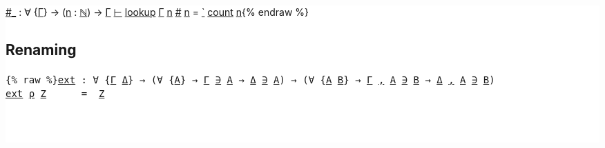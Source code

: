 <a id="#_"></a><a id="16584" href="{% endraw %}{{ site.baseurl }}{% link out/plfa/More.md %}{% raw %}#16584" class="Function Operator">#_</a> <a id="16587" class="Symbol">:</a> <a id="16589" class="Symbol">∀</a> <a id="16591" class="Symbol">{</a><a id="16592" href="{% endraw %}{{ site.baseurl }}{% link out/plfa/More.md %}{% raw %}#16592" class="Bound">Γ</a><a id="16593" class="Symbol">}</a> <a id="16595" class="Symbol">→</a> <a id="16597" class="Symbol">(</a><a id="16598" href="{% endraw %}{{ site.baseurl }}{% link out/plfa/More.md %}{% raw %}#16598" class="Bound">n</a> <a id="16600" class="Symbol">:</a> <a id="16602" href="https://agda.github.io/agda-stdlib/Agda.Builtin.Nat.html#97" class="Datatype">ℕ</a><a id="16603" class="Symbol">)</a> <a id="16605" class="Symbol">→</a> <a id="16607" href="{% endraw %}{{ site.baseurl }}{% link out/plfa/More.md %}{% raw %}#16592" class="Bound">Γ</a> <a id="16609" href="{% endraw %}{{ site.baseurl }}{% link out/plfa/More.md %}{% raw %}#15026" class="Datatype Operator">⊢</a> <a id="16611" href="{% endraw %}{{ site.baseurl }}{% link out/plfa/More.md %}{% raw %}#16225" class="Function">lookup</a> <a id="16618" href="{% endraw %}{{ site.baseurl }}{% link out/plfa/More.md %}{% raw %}#16592" class="Bound">Γ</a> <a id="16620" href="{% endraw %}{{ site.baseurl }}{% link out/plfa/More.md %}{% raw %}#16598" class="Bound">n</a>
<a id="16622" href="{% endraw %}{{ site.baseurl }}{% link out/plfa/More.md %}{% raw %}#16584" class="Function Operator">#</a> <a id="16624" href="{% endraw %}{{ site.baseurl }}{% link out/plfa/More.md %}{% raw %}#16624" class="Bound">n</a>  <a id="16627" class="Symbol">=</a>  <a id="16630" href="{% endraw %}{{ site.baseurl }}{% link out/plfa/More.md %}{% raw %}#15078" class="InductiveConstructor Operator">`</a> <a id="16632" href="{% endraw %}{{ site.baseurl }}{% link out/plfa/More.md %}{% raw %}#16399" class="Function">count</a> <a id="16638" href="{% endraw %}{{ site.baseurl }}{% link out/plfa/More.md %}{% raw %}#16624" class="Bound">n</a>{% endraw %}</pre>

## Renaming

<pre class="Agda">{% raw %}<a id="ext"></a><a id="16678" href="{% endraw %}{{ site.baseurl }}{% link out/plfa/More.md %}{% raw %}#16678" class="Function">ext</a> <a id="16682" class="Symbol">:</a> <a id="16684" class="Symbol">∀</a> <a id="16686" class="Symbol">{</a><a id="16687" href="{% endraw %}{{ site.baseurl }}{% link out/plfa/More.md %}{% raw %}#16687" class="Bound">Γ</a> <a id="16689" href="{% endraw %}{{ site.baseurl }}{% link out/plfa/More.md %}{% raw %}#16689" class="Bound">Δ</a><a id="16690" class="Symbol">}</a> <a id="16692" class="Symbol">→</a> <a id="16694" class="Symbol">(∀</a> <a id="16697" class="Symbol">{</a><a id="16698" href="{% endraw %}{{ site.baseurl }}{% link out/plfa/More.md %}{% raw %}#16698" class="Bound">A</a><a id="16699" class="Symbol">}</a> <a id="16701" class="Symbol">→</a> <a id="16703" href="{% endraw %}{{ site.baseurl }}{% link out/plfa/More.md %}{% raw %}#16687" class="Bound">Γ</a> <a id="16705" href="{% endraw %}{{ site.baseurl }}{% link out/plfa/More.md %}{% raw %}#14816" class="Datatype Operator">∋</a> <a id="16707" href="{% endraw %}{{ site.baseurl }}{% link out/plfa/More.md %}{% raw %}#16698" class="Bound">A</a> <a id="16709" class="Symbol">→</a> <a id="16711" href="{% endraw %}{{ site.baseurl }}{% link out/plfa/More.md %}{% raw %}#16689" class="Bound">Δ</a> <a id="16713" href="{% endraw %}{{ site.baseurl }}{% link out/plfa/More.md %}{% raw %}#14816" class="Datatype Operator">∋</a> <a id="16715" href="{% endraw %}{{ site.baseurl }}{% link out/plfa/More.md %}{% raw %}#16698" class="Bound">A</a><a id="16716" class="Symbol">)</a> <a id="16718" class="Symbol">→</a> <a id="16720" class="Symbol">(∀</a> <a id="16723" class="Symbol">{</a><a id="16724" href="{% endraw %}{{ site.baseurl }}{% link out/plfa/More.md %}{% raw %}#16724" class="Bound">A</a> <a id="16726" href="{% endraw %}{{ site.baseurl }}{% link out/plfa/More.md %}{% raw %}#16726" class="Bound">B</a><a id="16727" class="Symbol">}</a> <a id="16729" class="Symbol">→</a> <a id="16731" href="{% endraw %}{{ site.baseurl }}{% link out/plfa/More.md %}{% raw %}#16687" class="Bound">Γ</a> <a id="16733" href="{% endraw %}{{ site.baseurl }}{% link out/plfa/More.md %}{% raw %}#14716" class="InductiveConstructor Operator">,</a> <a id="16735" href="{% endraw %}{{ site.baseurl }}{% link out/plfa/More.md %}{% raw %}#16724" class="Bound">A</a> <a id="16737" href="{% endraw %}{{ site.baseurl }}{% link out/plfa/More.md %}{% raw %}#14816" class="Datatype Operator">∋</a> <a id="16739" href="{% endraw %}{{ site.baseurl }}{% link out/plfa/More.md %}{% raw %}#16726" class="Bound">B</a> <a id="16741" class="Symbol">→</a> <a id="16743" href="{% endraw %}{{ site.baseurl }}{% link out/plfa/More.md %}{% raw %}#16689" class="Bound">Δ</a> <a id="16745" href="{% endraw %}{{ site.baseurl }}{% link out/plfa/More.md %}{% raw %}#14716" class="InductiveConstructor Operator">,</a> <a id="16747" href="{% endraw %}{{ site.baseurl }}{% link out/plfa/More.md %}{% raw %}#16724" class="Bound">A</a> <a id="16749" href="{% endraw %}{{ site.baseurl }}{% link out/plfa/More.md %}{% raw %}#14816" class="Datatype Operator">∋</a> <a id="16751" href="{% endraw %}{{ site.baseurl }}{% link out/plfa/More.md %}{% raw %}#16726" class="Bound">B</a><a id="16752" class="Symbol">)</a>
<a id="16754" href="{% endraw %}{{ site.baseurl }}{% link out/plfa/More.md %}{% raw %}#16678" class="Function">ext</a> <a id="16758" href="{% endraw %}{{ site.baseurl }}{% link out/plfa/More.md %}{% raw %}#16758" class="Bound">ρ</a> <a id="16760" href="{% endraw %}{{ site.baseurl }}{% link out/plfa/More.md %}{% raw %}#14852" class="InductiveConstructor">Z</a>      <a id="16767" class="Symbol">=</a>  <a id="16770" href="{% endraw %}{{ site.baseurl }}{% link out/plfa/More.md %}{% raw %}#14852" class="InductiveConstructor">Z</a>
